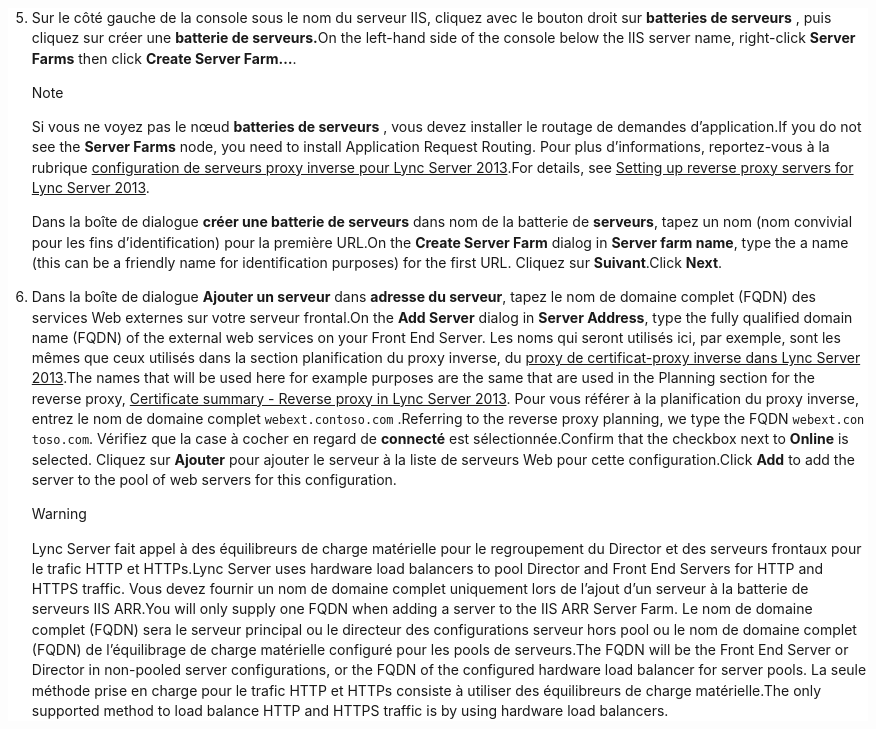 5.  <span data-ttu-id="a8e27-176">Sur le côté gauche de la console sous le nom du serveur IIS, cliquez avec le bouton droit sur **batteries de serveurs** , puis cliquez sur créer une **batterie de serveurs.**</span><span class="sxs-lookup"><span data-stu-id="a8e27-176">On the left-hand side of the console below the IIS server name, right-click **Server Farms** then click **Create Server Farm…**.</span></span>
    
    <div>
    

    > [!NOTE]  
    > <span data-ttu-id="a8e27-177">Si vous ne voyez pas le nœud <STRONG>batteries de serveurs</STRONG> , vous devez installer le routage de demandes d’application.</span><span class="sxs-lookup"><span data-stu-id="a8e27-177">If you do not see the <STRONG>Server Farms</STRONG> node, you need to install Application Request Routing.</span></span> <span data-ttu-id="a8e27-178">Pour plus d’informations, reportez-vous à la rubrique <A href="lync-server-2013-setting-up-reverse-proxy-servers.md">configuration de serveurs proxy inverse pour Lync Server 2013</A>.</span><span class="sxs-lookup"><span data-stu-id="a8e27-178">For details, see <A href="lync-server-2013-setting-up-reverse-proxy-servers.md">Setting up reverse proxy servers for Lync Server 2013</A>.</span></span>

    
    </div>
    
    <span data-ttu-id="a8e27-179">Dans la boîte de dialogue **créer une batterie de serveurs** dans nom de la batterie de **serveurs**, tapez un nom (nom convivial pour les fins d’identification) pour la première URL.</span><span class="sxs-lookup"><span data-stu-id="a8e27-179">On the **Create Server Farm** dialog in **Server farm name**, type the a name (this can be a friendly name for identification purposes) for the first URL.</span></span> <span data-ttu-id="a8e27-180">Cliquez sur **Suivant**.</span><span class="sxs-lookup"><span data-stu-id="a8e27-180">Click **Next**.</span></span>

6.  <span data-ttu-id="a8e27-181">Dans la boîte de dialogue **Ajouter un serveur** dans **adresse du serveur**, tapez le nom de domaine complet (FQDN) des services Web externes sur votre serveur frontal.</span><span class="sxs-lookup"><span data-stu-id="a8e27-181">On the **Add Server** dialog in **Server Address**, type the fully qualified domain name (FQDN) of the external web services on your Front End Server.</span></span> <span data-ttu-id="a8e27-182">Les noms qui seront utilisés ici, par exemple, sont les mêmes que ceux utilisés dans la section planification du proxy inverse, du [proxy de certificat-proxy inverse dans Lync Server 2013](lync-server-2013-certificate-summary-reverse-proxy.md).</span><span class="sxs-lookup"><span data-stu-id="a8e27-182">The names that will be used here for example purposes are the same that are used in the Planning section for the reverse proxy, [Certificate summary - Reverse proxy in Lync Server 2013](lync-server-2013-certificate-summary-reverse-proxy.md).</span></span> <span data-ttu-id="a8e27-183">Pour vous référer à la planification du proxy inverse, entrez le nom de domaine complet `webext.contoso.com` .</span><span class="sxs-lookup"><span data-stu-id="a8e27-183">Referring to the reverse proxy planning, we type the FQDN `webext.contoso.com`.</span></span> <span data-ttu-id="a8e27-184">Vérifiez que la case à cocher en regard de **connecté** est sélectionnée.</span><span class="sxs-lookup"><span data-stu-id="a8e27-184">Confirm that the checkbox next to **Online** is selected.</span></span> <span data-ttu-id="a8e27-185">Cliquez sur **Ajouter** pour ajouter le serveur à la liste de serveurs Web pour cette configuration.</span><span class="sxs-lookup"><span data-stu-id="a8e27-185">Click **Add** to add the server to the pool of web servers for this configuration.</span></span>
    
    <div>
    

    > [!WARNING]  
    > <span data-ttu-id="a8e27-186">Lync Server fait appel à des équilibreurs de charge matérielle pour le regroupement du Director et des serveurs frontaux pour le trafic HTTP et HTTPs.</span><span class="sxs-lookup"><span data-stu-id="a8e27-186">Lync Server uses hardware load balancers to pool Director and Front End Servers for HTTP and HTTPS traffic.</span></span> <span data-ttu-id="a8e27-187">Vous devez fournir un nom de domaine complet uniquement lors de l’ajout d’un serveur à la batterie de serveurs IIS ARR.</span><span class="sxs-lookup"><span data-stu-id="a8e27-187">You will only supply one FQDN when adding a server to the IIS ARR Server Farm.</span></span> <span data-ttu-id="a8e27-188">Le nom de domaine complet (FQDN) sera le serveur principal ou le directeur des configurations serveur hors pool ou le nom de domaine complet (FQDN) de l’équilibrage de charge matérielle configuré pour les pools de serveurs.</span><span class="sxs-lookup"><span data-stu-id="a8e27-188">The FQDN will be the Front End Server or Director in non-pooled server configurations, or the FQDN of the configured hardware load balancer for server pools.</span></span> <span data-ttu-id="a8e27-189">La seule méthode prise en charge pour le trafic HTTP et HTTPs consiste à utiliser des équilibreurs de charge matérielle.</span><span class="sxs-lookup"><span data-stu-id="a8e27-189">The only supported method to load balance HTTP and HTTPS traffic is by using hardware load balancers.</span></span>
